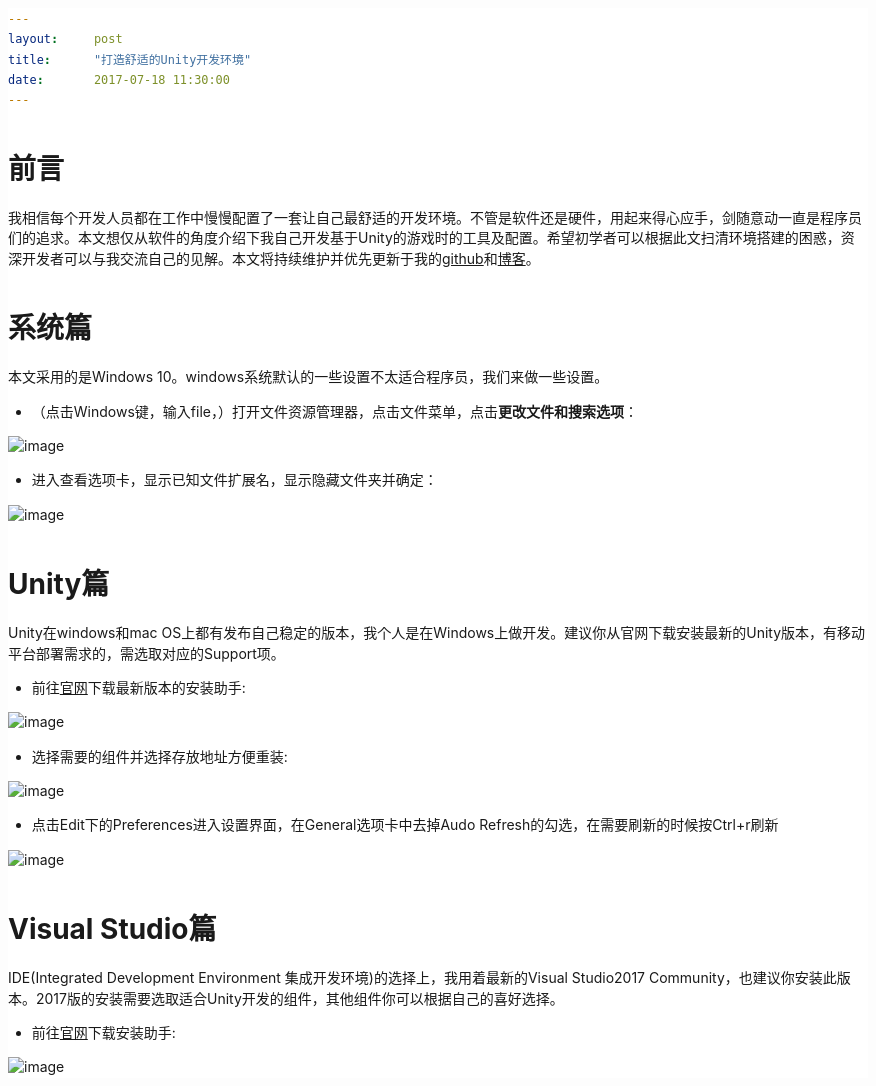 ```yaml
---
layout:     post
title:      "打造舒适的Unity开发环境"
date:       2017-07-18 11:30:00
---
```


# 前言

我相信每个开发人员都在工作中慢慢配置了一套让自己最舒适的开发环境。不管是软件还是硬件，用起来得心应手，剑随意动一直是程序员们的追求。本文想仅从软件的角度介绍下我自己开发基于Unity的游戏时的工具及配置。希望初学者可以根据此文扫清环境搭建的困惑，资深开发者可以与我交流自己的见解。本文将持续维护并优先更新于我的[github](https://github.com/AllenKashiwa/UnityEnvironment)和[博客](http://baizihan.com/)。

# 系统篇

本文采用的是Windows 10。windows系统默认的一些设置不太适合程序员，我们来做一些设置。

- （点击Windows键，输入file，）打开文件资源管理器，点击文件菜单，点击**更改文件和搜索选项**：

![image](http://baizihan.com/assets/images/in-post/unity_environment/04.png)

- 进入查看选项卡，显示已知文件扩展名，显示隐藏文件夹并确定：

![image](http://baizihan.com/assets/images/in-post/unity_environment/05.png)


# Unity篇

Unity在windows和mac OS上都有发布自己稳定的版本，我个人是在Windows上做开发。建议你从官网下载安装最新的Unity版本，有移动平台部署需求的，需选取对应的Support项。

- 前往[官网](https://unity3d.com/cn/)下载最新版本的安装助手:

![image](http://baizihan.com/assets/images/in-post/unity_environment/01.png)

- 选择需要的组件并选择存放地址方便重装:

![image](http://baizihan.com/assets/images/in-post/unity_environment/02.png)

- 点击Edit下的Preferences进入设置界面，在General选项卡中去掉Audo Refresh的勾选，在需要刷新的时候按Ctrl+r刷新

![image](http://baizihan.com/assets/images/in-post/unity_environment/06.png)

# Visual Studio篇

IDE(Integrated Development Environment 集成开发环境)的选择上，我用着最新的Visual Studio2017 Community，也建议你安装此版本。2017版的安装需要选取适合Unity开发的组件，其他组件你可以根据自己的喜好选择。

- 前往[官网](https://www.visualstudio.com)下载安装助手:

![image](http://baizihan.com/assets/images/in-post/unity_environment/08.png)
